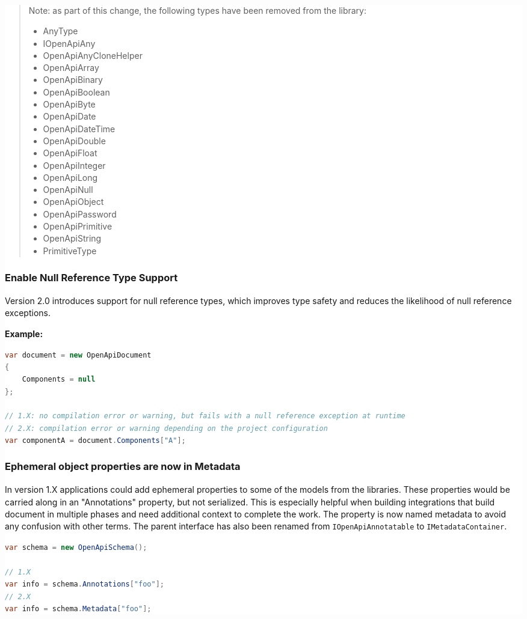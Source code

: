 > Note: as part of this change, the following types have been removed from the library:
>
> - AnyType
> - IOpenApiAny
> - OpenApiAnyCloneHelper
> - OpenApiArray
> - OpenApiBinary
> - OpenApiBoolean
> - OpenApiByte
> - OpenApiDate
> - OpenApiDateTime
> - OpenApiDouble
> - OpenApiFloat
> - OpenApiInteger
> - OpenApiLong
> - OpenApiNull
> - OpenApiObject
> - OpenApiPassword
> - OpenApiPrimitive
> - OpenApiString
> - PrimitiveType

### Enable Null Reference Type Support

Version 2.0 introduces support for null reference types, which improves type safety and reduces the likelihood of null reference exceptions.

**Example:**

```csharp
var document = new OpenApiDocument
{
    Components = null
};

// 1.X: no compilation error or warning, but fails with a null reference exception at runtime
// 2.X: compilation error or warning depending on the project configuration
var componentA = document.Components["A"];
```

### Ephemeral object properties are now in Metadata

In version 1.X applications could add ephemeral properties to some of the models from the libraries. These properties would be carried along in an "Annotations" property, but not serialized. This is especially helpful when building integrations that build document in multiple phases and need additional context to complete the work. The property is now named metadata to avoid any confusion with other terms. The parent interface has also been renamed from `IOpenApiAnnotatable` to `IMetadataContainer`.

```csharp
var schema = new OpenApiSchema();

// 1.X
var info = schema.Annotations["foo"];
// 2.X
var info = schema.Metadata["foo"];
```
